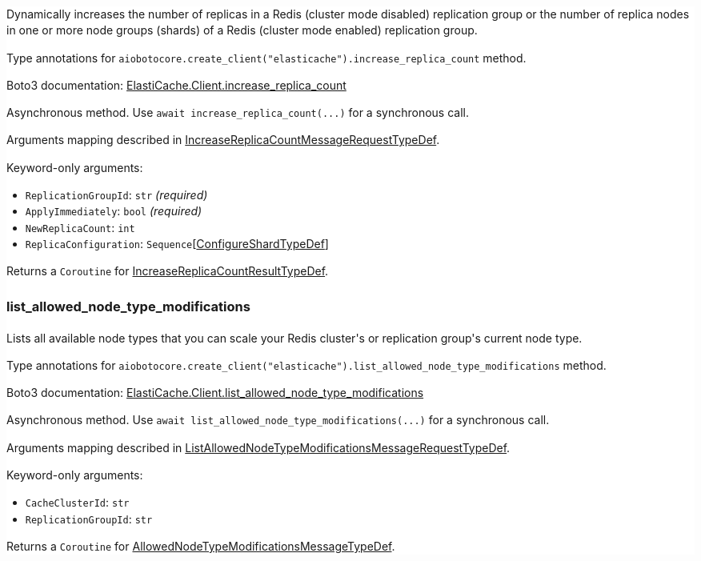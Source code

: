 Dynamically increases the number of replicas in a Redis (cluster mode disabled)
replication group or the number of replica nodes in one or more node groups
(shards) of a Redis (cluster mode enabled) replication group.

Type annotations for
`aiobotocore.create_client("elasticache").increase_replica_count` method.

Boto3 documentation:
[ElastiCache.Client.increase_replica_count](https://boto3.amazonaws.com/v1/documentation/api/latest/reference/services/elasticache.html#ElastiCache.Client.increase_replica_count)

Asynchronous method. Use `await increase_replica_count(...)` for a synchronous
call.

Arguments mapping described in
[IncreaseReplicaCountMessageRequestTypeDef](./type_defs.md#increasereplicacountmessagerequesttypedef).

Keyword-only arguments:

- `ReplicationGroupId`: `str` *(required)*
- `ApplyImmediately`: `bool` *(required)*
- `NewReplicaCount`: `int`
- `ReplicaConfiguration`:
  `Sequence`\[[ConfigureShardTypeDef](./type_defs.md#configureshardtypedef)\]

Returns a `Coroutine` for
[IncreaseReplicaCountResultTypeDef](./type_defs.md#increasereplicacountresulttypedef).

<a id="list_allowed_node_type_modifications"></a>

### list_allowed_node_type_modifications

Lists all available node types that you can scale your Redis cluster's or
replication group's current node type.

Type annotations for
`aiobotocore.create_client("elasticache").list_allowed_node_type_modifications`
method.

Boto3 documentation:
[ElastiCache.Client.list_allowed_node_type_modifications](https://boto3.amazonaws.com/v1/documentation/api/latest/reference/services/elasticache.html#ElastiCache.Client.list_allowed_node_type_modifications)

Asynchronous method. Use `await list_allowed_node_type_modifications(...)` for
a synchronous call.

Arguments mapping described in
[ListAllowedNodeTypeModificationsMessageRequestTypeDef](./type_defs.md#listallowednodetypemodificationsmessagerequesttypedef).

Keyword-only arguments:

- `CacheClusterId`: `str`
- `ReplicationGroupId`: `str`

Returns a `Coroutine` for
[AllowedNodeTypeModificationsMessageTypeDef](./type_defs.md#allowednodetypemodificationsmessagetypedef).
